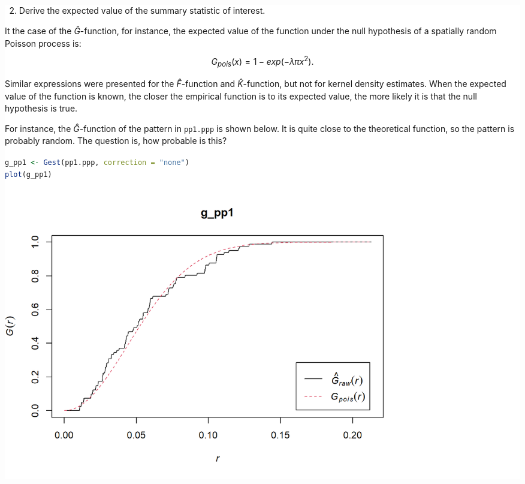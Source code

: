 2. Derive the expected value of the summary statistic of interest.

It the case of the $\hat{G}$-function, for instance, the expected value of the function under the null hypothesis of a spatially random Poisson process is:
$$
G_{pois}(x) = 1 - exp(-\lambda \pi x^2).
$$

Similar expressions were presented for the $\hat{F}$-function and $\hat{K}$-function, but not for kernel density estimates. When the expected value of the function is known, the closer the empirical function is to its expected value, the more likely it is that the null hypothesis is true.

For instance, the $\hat{G}$-function of the pattern in `pp1.ppp` is shown below. It is quite close to the theoretical function, so the pattern is probably random. The question is, how probable is this?

```r
g_pp1 <- Gest(pp1.ppp, correction = "none") 
plot(g_pp1)
```

<img src="17-Point-Pattern-Analysis-V_files/figure-html/unnamed-chunk-6-1.png" width="672" />
